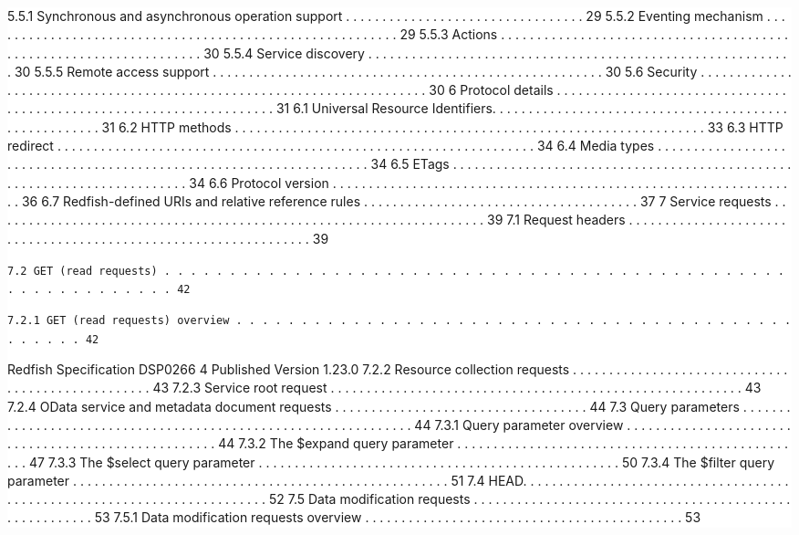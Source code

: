 5.5.1 Synchronous and asynchronous operation support . . . . . . . . . . . . . . . . . . . . . . . . . . . . . . . . . 29
5.5.2 Eventing mechanism . . . . . . . . . . . . . . . . . . . . . . . . . . . . . . . . . . . . . . . . . . . . . . . . . . . . . . . . . 29
5.5.3 Actions . . . . . . . . . . . . . . . . . . . . . . . . . . . . . . . . . . . . . . . . . . . . . . . . . . . . . . . . . . . . . . . . . . . 30
5.5.4 Service discovery . . . . . . . . . . . . . . . . . . . . . . . . . . . . . . . . . . . . . . . . . . . . . . . . . . . . . . . . . . . 30
5.5.5 Remote access support . . . . . . . . . . . . . . . . . . . . . . . . . . . . . . . . . . . . . . . . . . . . . . . . . . . . . . 30
5.6 Security . . . . . . . . . . . . . . . . . . . . . . . . . . . . . . . . . . . . . . . . . . . . . . . . . . . . . . . . . . . . . . . . . . . . . . . 30
6 Protocol details . . . . . . . . . . . . . . . . . . . . . . . . . . . . . . . . . . . . . . . . . . . . . . . . . . . . . . . . . . . . . . . . . . . . . 31
6.1 Universal Resource Identifiers. . . . . . . . . . . . . . . . . . . . . . . . . . . . . . . . . . . . . . . . . . . . . . . . . . . . . . 31
6.2 HTTP methods . . . . . . . . . . . . . . . . . . . . . . . . . . . . . . . . . . . . . . . . . . . . . . . . . . . . . . . . . . . . . . . . . 33
6.3 HTTP redirect . . . . . . . . . . . . . . . . . . . . . . . . . . . . . . . . . . . . . . . . . . . . . . . . . . . . . . . . . . . . . . . . . . 34
6.4 Media types . . . . . . . . . . . . . . . . . . . . . . . . . . . . . . . . . . . . . . . . . . . . . . . . . . . . . . . . . . . . . . . . . . . . 34
6.5 ETags . . . . . . . . . . . . . . . . . . . . . . . . . . . . . . . . . . . . . . . . . . . . . . . . . . . . . . . . . . . . . . . . . . . . . . . . 34
6.6 Protocol version . . . . . . . . . . . . . . . . . . . . . . . . . . . . . . . . . . . . . . . . . . . . . . . . . . . . . . . . . . . . . . . . . 36
6.7 Redfish-defined URIs and relative reference rules . . . . . . . . . . . . . . . . . . . . . . . . . . . . . . . . . . . . . . 37
7 Service requests . . . . . . . . . . . . . . . . . . . . . . . . . . . . . . . . . . . . . . . . . . . . . . . . . . . . . . . . . . . . . . . . . . . . 39
7.1 Request headers . . . . . . . . . . . . . . . . . . . . . . . . . . . . . . . . . . . . . . . . . . . . . . . . . . . . . . . . . . . . . . . . 39
```
7.2 GET (read requests) . . . . . . . . . . . . . . . . . . . . . . . . . . . . . . . . . . . . . . . . . . . . . . . . . . . . . . . . . . . . . 42
```
```
7.2.1 GET (read requests) overview . . . . . . . . . . . . . . . . . . . . . . . . . . . . . . . . . . . . . . . . . . . . . . . . . 42
```
Redfish Specification DSP0266
4 Published Version 1.23.0
7.2.2 Resource collection requests . . . . . . . . . . . . . . . . . . . . . . . . . . . . . . . . . . . . . . . . . . . . . . . . . . 43
7.2.3 Service root request . . . . . . . . . . . . . . . . . . . . . . . . . . . . . . . . . . . . . . . . . . . . . . . . . . . . . . . . . 43
7.2.4 OData service and metadata document requests . . . . . . . . . . . . . . . . . . . . . . . . . . . . . . . . . . . 44
7.3 Query parameters . . . . . . . . . . . . . . . . . . . . . . . . . . . . . . . . . . . . . . . . . . . . . . . . . . . . . . . . . . . . . . . 44
7.3.1 Query parameter overview . . . . . . . . . . . . . . . . . . . . . . . . . . . . . . . . . . . . . . . . . . . . . . . . . . . . 44
7.3.2 The $expand query parameter . . . . . . . . . . . . . . . . . . . . . . . . . . . . . . . . . . . . . . . . . . . . . . . . . 47
7.3.3 The $select query parameter . . . . . . . . . . . . . . . . . . . . . . . . . . . . . . . . . . . . . . . . . . . . . . . . . . 50
7.3.4 The $filter query parameter . . . . . . . . . . . . . . . . . . . . . . . . . . . . . . . . . . . . . . . . . . . . . . . . . . . . 51
7.4 HEAD. . . . . . . . . . . . . . . . . . . . . . . . . . . . . . . . . . . . . . . . . . . . . . . . . . . . . . . . . . . . . . . . . . . . . . . . . 52
7.5 Data modification requests . . . . . . . . . . . . . . . . . . . . . . . . . . . . . . . . . . . . . . . . . . . . . . . . . . . . . . . . 53
7.5.1 Data modification requests overview . . . . . . . . . . . . . . . . . . . . . . . . . . . . . . . . . . . . . . . . . . . . 53